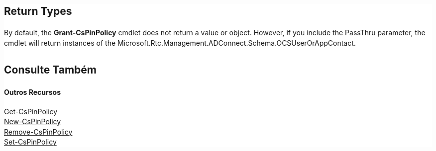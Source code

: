 ## Return Types

By default, the **Grant-CsPinPolicy** cmdlet does not return a value or object. However, if you include the PassThru parameter, the cmdlet will return instances of the Microsoft.Rtc.Management.ADConnect.Schema.OCSUserOrAppContact.

## Consulte Também

#### Outros Recursos

[Get-CsPinPolicy](get-cspinpolicy.md)  
[New-CsPinPolicy](new-cspinpolicy.md)  
[Remove-CsPinPolicy](remove-cspinpolicy.md)  
[Set-CsPinPolicy](set-cspinpolicy.md)

